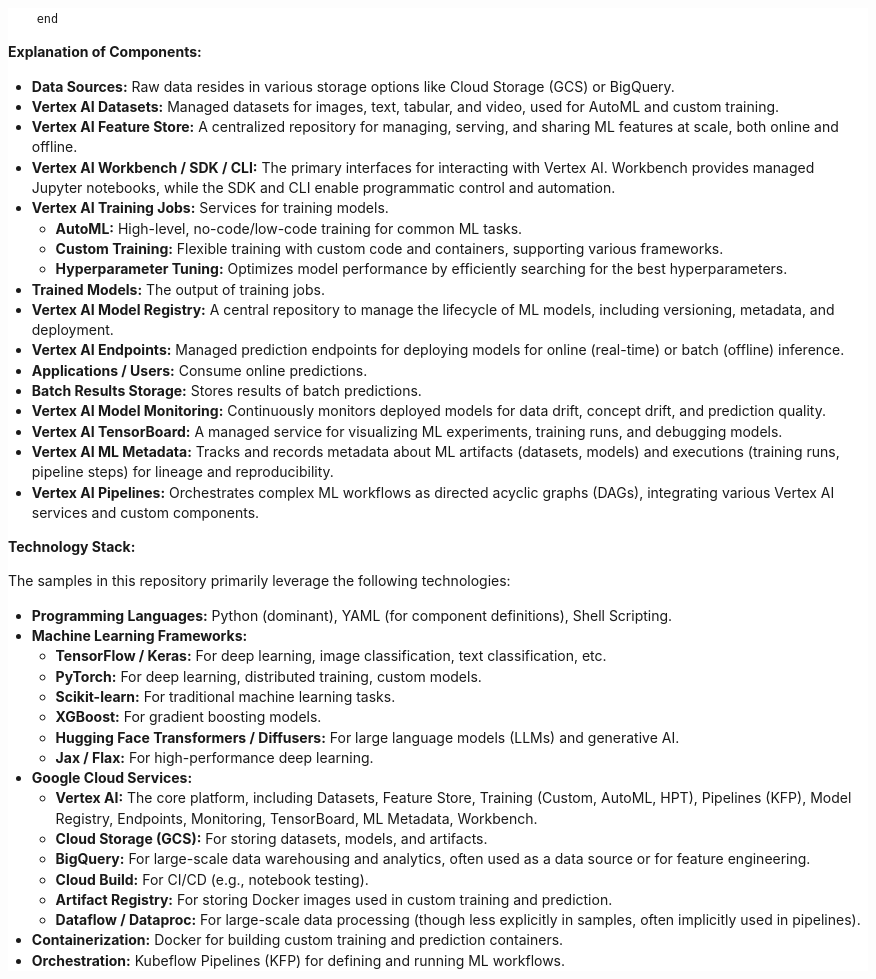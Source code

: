 ```mermaid
    end
```

**Explanation of Components:**

*   **Data Sources:** Raw data resides in various storage options like Cloud Storage (GCS) or BigQuery.
*   **Vertex AI Datasets:** Managed datasets for images, text, tabular, and video, used for AutoML and custom training.
*   **Vertex AI Feature Store:** A centralized repository for managing, serving, and sharing ML features at scale, both online and offline.
*   **Vertex AI Workbench / SDK / CLI:** The primary interfaces for interacting with Vertex AI. Workbench provides managed Jupyter notebooks, while the SDK and CLI enable programmatic control and automation.
*   **Vertex AI Training Jobs:** Services for training models.
    *   **AutoML:** High-level, no-code/low-code training for common ML tasks.
    *   **Custom Training:** Flexible training with custom code and containers, supporting various frameworks.
    *   **Hyperparameter Tuning:** Optimizes model performance by efficiently searching for the best hyperparameters.
*   **Trained Models:** The output of training jobs.
*   **Vertex AI Model Registry:** A central repository to manage the lifecycle of ML models, including versioning, metadata, and deployment.
*   **Vertex AI Endpoints:** Managed prediction endpoints for deploying models for online (real-time) or batch (offline) inference.
*   **Applications / Users:** Consume online predictions.
*   **Batch Results Storage:** Stores results of batch predictions.
*   **Vertex AI Model Monitoring:** Continuously monitors deployed models for data drift, concept drift, and prediction quality.
*   **Vertex AI TensorBoard:** A managed service for visualizing ML experiments, training runs, and debugging models.
*   **Vertex AI ML Metadata:** Tracks and records metadata about ML artifacts (datasets, models) and executions (training runs, pipeline steps) for lineage and reproducibility.
*   **Vertex AI Pipelines:** Orchestrates complex ML workflows as directed acyclic graphs (DAGs), integrating various Vertex AI services and custom components.

**Technology Stack:**

The samples in this repository primarily leverage the following technologies:

*   **Programming Languages:** Python (dominant), YAML (for component definitions), Shell Scripting.
*   **Machine Learning Frameworks:**
    *   **TensorFlow / Keras:** For deep learning, image classification, text classification, etc.
    *   **PyTorch:** For deep learning, distributed training, custom models.
    *   **Scikit-learn:** For traditional machine learning tasks.
    *   **XGBoost:** For gradient boosting models.
    *   **Hugging Face Transformers / Diffusers:** For large language models (LLMs) and generative AI.
    *   **Jax / Flax:** For high-performance deep learning.
*   **Google Cloud Services:**
    *   **Vertex AI:** The core platform, including Datasets, Feature Store, Training (Custom, AutoML, HPT), Pipelines (KFP), Model Registry, Endpoints, Monitoring, TensorBoard, ML Metadata, Workbench.
    *   **Cloud Storage (GCS):** For storing datasets, models, and artifacts.
    *   **BigQuery:** For large-scale data warehousing and analytics, often used as a data source or for feature engineering.
    *   **Cloud Build:** For CI/CD (e.g., notebook testing).
    *   **Artifact Registry:** For storing Docker images used in custom training and prediction.
    *   **Dataflow / Dataproc:** For large-scale data processing (though less explicitly in samples, often implicitly used in pipelines).
*   **Containerization:** Docker for building custom training and prediction containers.
*   **Orchestration:** Kubeflow Pipelines (KFP) for defining and running ML workflows.
